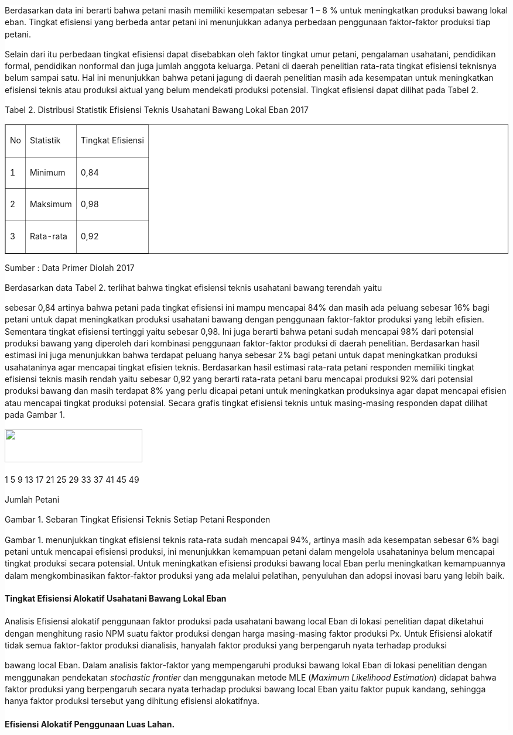 <p><span class="font5">Berdasarkan data ini berarti bahwa petani masih memiliki kesempatan sebesar 1 – 8 % untuk meningkatkan produksi bawang lokal eban. Tingkat efisiensi yang berbeda antar petani ini menunjukkan adanya perbedaan penggunaan faktor-faktor produksi tiap petani.</span></p>
<p><span class="font5">Selain dari itu perbedaan tingkat efisiensi dapat disebabkan oleh faktor tingkat umur petani, pengalaman usahatani, pendidikan formal, pendidikan nonformal dan juga jumlah anggota keluarga. Petani di daerah penelitian rata-rata tingkat efisiensi teknisnya belum sampai satu. Hal ini menunjukkan bahwa petani jagung di daerah penelitian masih ada kesempatan untuk meningkatkan efisiensi teknis atau produksi aktual yang belum mendekati produksi potensial. Tingkat efisiensi dapat dilihat pada Tabel 2.</span></p>
<p><span class="font5">Tabel 2. Distribusi Statistik Efisiensi Teknis Usahatani Bawang Lokal Eban 2017</span></p>
<table border="1">
<tr><td style="vertical-align:bottom;">
<p><span class="font5">No</span></p></td><td style="vertical-align:bottom;">
<p><span class="font5">Statistik</span></p></td><td style="vertical-align:bottom;">
<p><span class="font5">Tingkat Efisiensi</span></p></td></tr>
<tr><td style="vertical-align:bottom;">
<p><span class="font5">1</span></p></td><td style="vertical-align:bottom;">
<p><span class="font5">Minimum</span></p></td><td style="vertical-align:bottom;">
<p><span class="font5">0,84</span></p></td></tr>
<tr><td style="vertical-align:bottom;">
<p><span class="font5">2</span></p></td><td style="vertical-align:bottom;">
<p><span class="font5">Maksimum</span></p></td><td style="vertical-align:bottom;">
<p><span class="font5">0,98</span></p></td></tr>
<tr><td style="vertical-align:middle;">
<p><span class="font5">3</span></p></td><td style="vertical-align:middle;">
<p><span class="font5">Rata-rata</span></p></td><td style="vertical-align:middle;">
<p><span class="font5">0,92</span></p></td></tr>
</table>
<p><span class="font5">Sumber : Data Primer Diolah 2017</span></p>
<p><span class="font5">Berdasarkan data Tabel 2. terlihat bahwa tingkat efisiensi teknis usahatani bawang terendah yaitu</span></p>
<p><span class="font5">sebesar 0,84 artinya bahwa petani pada tingkat efisiensi ini mampu mencapai 84% dan masih ada peluang sebesar 16% bagi petani untuk dapat meningkatkan produksi usahatani bawang dengan penggunaan faktor-faktor produksi yang lebih efisien. Sementara tingkat efisiensi tertinggi yaitu sebesar 0,98. Ini juga berarti bahwa petani sudah mencapai 98% dari potensial produksi bawang yang diperoleh dari kombinasi penggunaan faktor-faktor produksi di daerah penelitian. Berdasarkan hasil estimasi ini juga menunjukkan bahwa terdapat peluang hanya sebesar 2% bagi petani untuk dapat meningkatkan produksi usahataninya agar mencapai tingkat efisien teknis. Berdasarkan hasil estimasi rata-rata petani responden memiliki tingkat efisiensi teknis masih rendah yaitu sebesar 0,92 yang berarti rata-rata petani baru mencapai produksi 92% dari potensial produksi bawang dan masih terdapat 8% yang perlu dicapai petani untuk meningkatkan produksinya agar dapat mencapai efisien atau mencapai tingkat produksi potensial. Secara grafis tingkat efisiensi teknis untuk masing-masing responden dapat dilihat pada Gambar 1.</span></p><img src="https://jurnal.harianregional.com/media/49841-2.jpg" alt="" style="width:176pt;height:43pt;">
<p><span class="font1">1 5 9 13 17 21 25 29 33 37 41 45 49</span></p>
<p><span class="font4">Jumlah Petani</span></p>
<p><span class="font5">Gambar 1. Sebaran Tingkat Efisiensi Teknis Setiap Petani Responden</span></p>
<p><span class="font5">Gambar 1. menunjukkan tingkat efisiensi teknis rata-rata sudah mencapai 94%, artinya masih ada kesempatan sebesar 6% bagi petani untuk mencapai efisiensi produksi, ini menunjukkan kemampuan petani dalam mengelola usahataninya belum mencapai tingkat produksi secara potensial. Untuk meningkatkan efisiensi produksi bawang local Eban perlu meningkatkan kemampuannya dalam mengkombinasikan faktor-faktor produksi yang ada melalui pelatihan, penyuluhan dan adopsi inovasi baru yang lebih baik.</span></p>
<h4><a name="bookmark40"></a><span class="font5" style="font-weight:bold;"><a name="bookmark41"></a>Tingkat Efisiensi Alokatif Usahatani Bawang Lokal Eban</span></h4>
<p><span class="font5">Analisis Efisiensi alokatif penggunaan faktor produksi pada usahatani bawang local Eban di lokasi penelitian dapat diketahui dengan menghitung rasio NPM suatu faktor produksi dengan harga masing-masing faktor produksi Px. Untuk Efisiensi alokatif tidak semua faktor-faktor produksi dianalisis, hanyalah faktor produksi yang berpengaruh nyata terhadap produksi</span></p>
<p><span class="font5">bawang local Eban. Dalam analisis faktor-faktor yang mempengaruhi produksi bawang lokal Eban di lokasi penelitian dengan menggunakan pendekatan </span><span class="font5" style="font-style:italic;">stochastic frontier</span><span class="font5"> dan menggunakan metode MLE (</span><span class="font5" style="font-style:italic;">Maximum Likelihood Estimation</span><span class="font5">) didapat bahwa faktor produksi yang berpengaruh secara nyata terhadap produksi bawang local Eban yaitu faktor pupuk kandang, sehingga hanya faktor produksi tersebut yang dihitung efisiensi alokatifnya.</span></p>
<h4><a name="bookmark42"></a><span class="font5" style="font-weight:bold;"><a name="bookmark43"></a>Efisiensi Alokatif Penggunaan Luas Lahan.</span></h4>